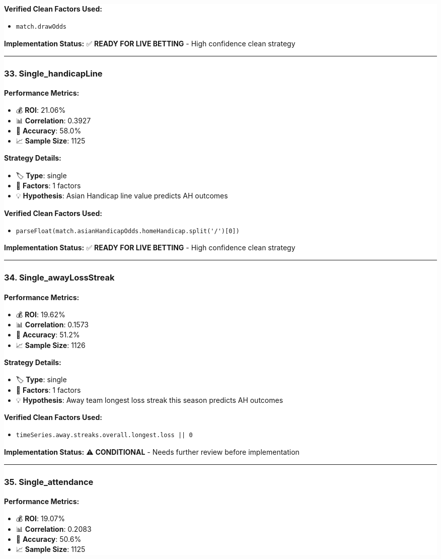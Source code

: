 **Verified Clean Factors Used:**
  - `match.drawOdds`

**Implementation Status:**
✅ **READY FOR LIVE BETTING** - High confidence clean strategy

---

### 33. Single_handicapLine

**Performance Metrics:**
- 💰 **ROI**: 21.06%
- 📊 **Correlation**: 0.3927
- 🎯 **Accuracy**: 58.0%
- 📈 **Sample Size**: 1125

**Strategy Details:**
- 🏷️ **Type**: single
- 🧠 **Factors**: 1 factors
- 💡 **Hypothesis**: Asian Handicap line value predicts AH outcomes

**Verified Clean Factors Used:**
  - `parseFloat(match.asianHandicapOdds.homeHandicap.split('/')[0])`

**Implementation Status:**
✅ **READY FOR LIVE BETTING** - High confidence clean strategy

---

### 34. Single_awayLossStreak

**Performance Metrics:**
- 💰 **ROI**: 19.62%
- 📊 **Correlation**: 0.1573
- 🎯 **Accuracy**: 51.2%
- 📈 **Sample Size**: 1126

**Strategy Details:**
- 🏷️ **Type**: single
- 🧠 **Factors**: 1 factors
- 💡 **Hypothesis**: Away team longest loss streak this season predicts AH outcomes

**Verified Clean Factors Used:**
  - `timeSeries.away.streaks.overall.longest.loss || 0`

**Implementation Status:**
⚠️ **CONDITIONAL** - Needs further review before implementation

---

### 35. Single_attendance

**Performance Metrics:**
- 💰 **ROI**: 19.07%
- 📊 **Correlation**: 0.2083
- 🎯 **Accuracy**: 50.6%
- 📈 **Sample Size**: 1125

